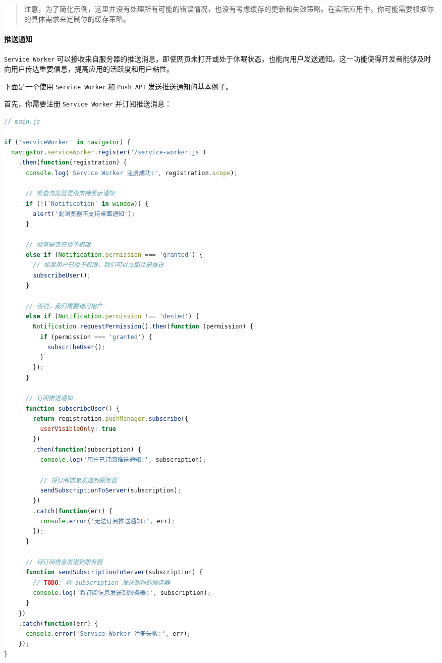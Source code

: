> 注意，为了简化示例，这里并没有处理所有可能的错误情况，也没有考虑缓存的更新和失效策略。在实际应用中，你可能需要根据你的具体需求来定制你的缓存策略。

#### 推送通知

`Service Worker` 可以接收来自服务器的推送消息，即使网页未打开或处于休眠状态，也能向用户发送通知。这一功能使得开发者能够及时向用户传达重要信息，提高应用的活跃度和用户粘性。

下面是一个使用 `Service Worker` 和 `Push API` 发送推送通知的基本例子。

首先，你需要注册 `Service Worker` 并订阅推送消息：

``` js
// main.js

if ('serviceWorker' in navigator) {
  navigator.serviceWorker.register('/service-worker.js')
    .then(function(registration) {
      console.log('Service Worker 注册成功:', registration.scope);

      // 检查浏览器是否支持显示通知
      if (!('Notification' in window)) {
        alert('此浏览器不支持桌面通知');
      }

      // 检查是否已授予权限
      else if (Notification.permission === 'granted') {
        // 如果用户已授予权限，我们可以立即注册推送
        subscribeUser();
      }

      // 否则，我们需要询问用户
      else if (Notification.permission !== 'denied') {
        Notification.requestPermission().then(function (permission) {
          if (permission === 'granted') {
            subscribeUser();
          }
        });
      }

      // 订阅推送通知
      function subscribeUser() {
        return registration.pushManager.subscribe({
          userVisibleOnly: true
        })
        .then(function(subscription) {
          console.log('用户已订阅推送通知:', subscription);

          // 将订阅信息发送到服务器
          sendSubscriptionToServer(subscription);
        })
        .catch(function(err) {
          console.error('无法订阅推送通知:', err);
        });
      }

      // 将订阅信息发送到服务器
      function sendSubscriptionToServer(subscription) {
        // TODO: 将 subscription 发送到你的服务器
        console.log('将订阅信息发送到服务器:', subscription);
      }
    })
    .catch(function(err) {
      console.error('Service Worker 注册失败:', err);
    });
}
```
